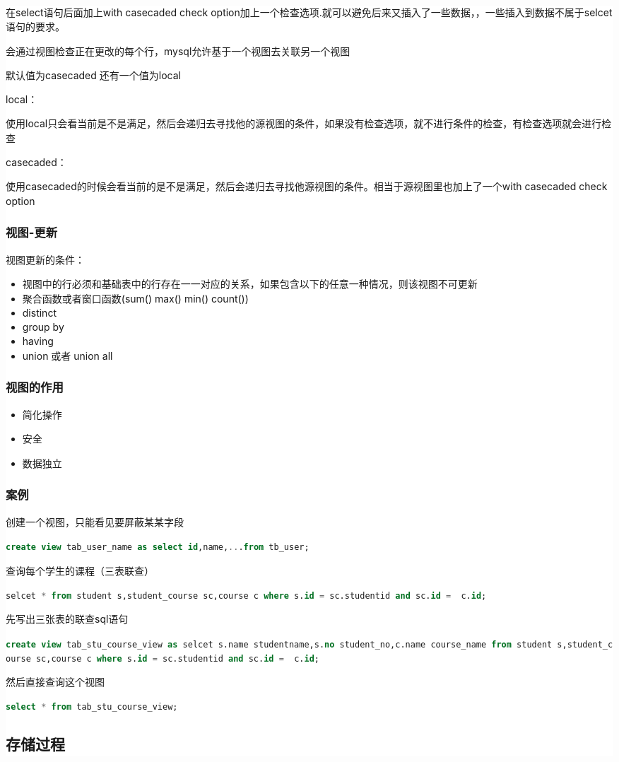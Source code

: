 在select语句后面加上with casecaded check option加上一个检查选项.就可以避免后来又插入了一些数据，，一些插入到数据不属于selcet语句的要求。

会通过视图检查正在更改的每个行，mysql允许基于一个视图去关联另一个视图

默认值为casecaded 还有一个值为local

local：

使用local只会看当前是不是满足，然后会递归去寻找他的源视图的条件，如果没有检查选项，就不进行条件的检查，有检查选项就会进行检查

casecaded：

使用casecaded的时候会看当前的是不是满足，然后会递归去寻找他源视图的条件。相当于源视图里也加上了一个with casecaded check option

### 视图-更新

视图更新的条件：

- 视图中的行必须和基础表中的行存在一一对应的关系，如果包含以下的任意一种情况，则该视图不可更新
- 聚合函数或者窗口函数(sum() max() min() count())
- distinct
- group by
- having
- union 或者 union all

### 视图的作用

- 简化操作

- 安全
- 数据独立

### 案例

创建一个视图，只能看见要屏蔽某某字段

```sql
create view tab_user_name as select id,name,...from tb_user;
```

查询每个学生的课程（三表联查）

```sql
selcet * from student s,student_course sc,course c where s.id = sc.studentid and sc.id =  c.id;
```

先写出三张表的联查sql语句

```sql
create view tab_stu_course_view as selcet s.name studentname,s.no student_no,c.name course_name from student s,student_course sc,course c where s.id = sc.studentid and sc.id =  c.id;
```

然后直接查询这个视图

```sql
select * from tab_stu_course_view;
```

## 存储过程
